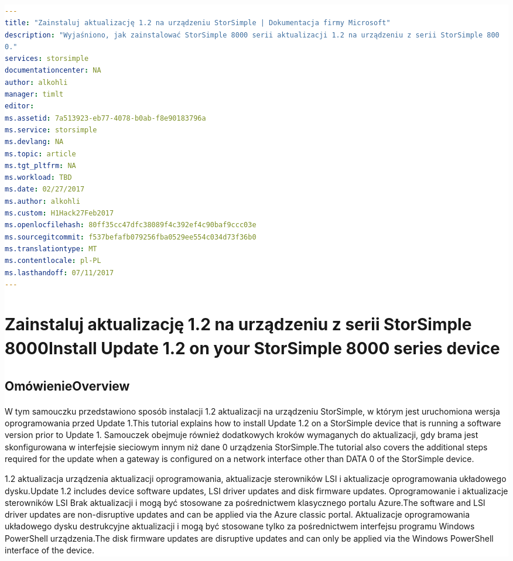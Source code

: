 ```yaml
---
title: "Zainstaluj aktualizację 1.2 na urządzeniu StorSimple | Dokumentacja firmy Microsoft"
description: "Wyjaśniono, jak zainstalować StorSimple 8000 serii aktualizacji 1.2 na urządzeniu z serii StorSimple 8000."
services: storsimple
documentationcenter: NA
author: alkohli
manager: timlt
editor: 
ms.assetid: 7a513923-eb77-4078-b0ab-f8e90183796a
ms.service: storsimple
ms.devlang: NA
ms.topic: article
ms.tgt_pltfrm: NA
ms.workload: TBD
ms.date: 02/27/2017
ms.author: alkohli
ms.custom: H1Hack27Feb2017
ms.openlocfilehash: 80ff35cc47dfc38089f4c392ef4c90baf9ccc03e
ms.sourcegitcommit: f537befafb079256fba0529ee554c034d73f36b0
ms.translationtype: MT
ms.contentlocale: pl-PL
ms.lasthandoff: 07/11/2017
---
```

# <a name="install-update-12-on-your-storsimple-8000-series-device"></a><span data-ttu-id="705a6-103">Zainstaluj aktualizację 1.2 na urządzeniu z serii StorSimple 8000</span><span class="sxs-lookup"><span data-stu-id="705a6-103">Install Update 1.2 on your StorSimple 8000 series device</span></span>
## <a name="overview"></a><span data-ttu-id="705a6-104">Omówienie</span><span class="sxs-lookup"><span data-stu-id="705a6-104">Overview</span></span>
<span data-ttu-id="705a6-105">W tym samouczku przedstawiono sposób instalacji 1.2 aktualizacji na urządzeniu StorSimple, w którym jest uruchomiona wersja oprogramowania przed Update 1.</span><span class="sxs-lookup"><span data-stu-id="705a6-105">This tutorial explains how to install Update 1.2 on a StorSimple device that is running a software version prior to Update 1.</span></span> <span data-ttu-id="705a6-106">Samouczek obejmuje również dodatkowych kroków wymaganych do aktualizacji, gdy brama jest skonfigurowana w interfejsie sieciowym innym niż dane 0 urządzenia StorSimple.</span><span class="sxs-lookup"><span data-stu-id="705a6-106">The tutorial also covers the additional steps required for the update when a gateway is configured on a network interface other than DATA 0 of the StorSimple device.</span></span>

<span data-ttu-id="705a6-107">1.2 aktualizacja urządzenia aktualizacji oprogramowania, aktualizacje sterowników LSI i aktualizacje oprogramowania układowego dysku.</span><span class="sxs-lookup"><span data-stu-id="705a6-107">Update 1.2 includes device software updates, LSI driver updates and disk firmware updates.</span></span> <span data-ttu-id="705a6-108">Oprogramowanie i aktualizacje sterowników LSI Brak aktualizacji i mogą być stosowane za pośrednictwem klasycznego portalu Azure.</span><span class="sxs-lookup"><span data-stu-id="705a6-108">The software and LSI driver updates are non-disruptive updates and can be applied via the Azure classic portal.</span></span> <span data-ttu-id="705a6-109">Aktualizacje oprogramowania układowego dysku destrukcyjne aktualizacji i mogą być stosowane tylko za pośrednictwem interfejsu programu Windows PowerShell urządzenia.</span><span class="sxs-lookup"><span data-stu-id="705a6-109">The disk firmware updates are disruptive updates and can only be applied via the Windows PowerShell interface of the device.</span></span>
